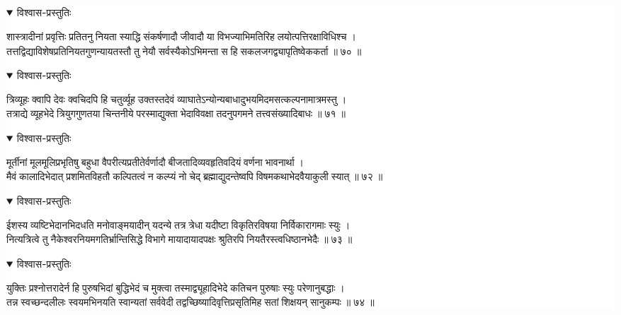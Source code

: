 <div class="js_include " url="/AgamaH/AryaH/hinduism/branches/brAhmaH/shrI-sampradAyaH/venkaTanAthaH/tattva-muktA-kalApaH/sarvASh_TIkAH/03_naya-sAraH/069_sAdhutrANAdihetostaduchitasamaye_vigrahAMshaiH.md"  newLevelForH1="3" includeTitle="true"  > </div>


<details open><summary>विश्वास-प्रस्तुतिः</summary>

शास्त्रादीनां प्रवृत्तिः प्रतितनु नियता स्याद्धि संकर्षणादौ जीवादौ या विभज्याभिमतिरिह लयोत्पत्तिरक्षाविधिश्च ।  
तत्तद्विद्याविशेषप्रतिनियतगुणन्यायतस्तौ तु नेयौ सर्वस्यैकोऽभिमन्ता स हि सकलजगद्व्यापृतिष्वेककर्ता ॥ ७० ॥
</details>

<div class="js_include " url="/AgamaH/AryaH/hinduism/branches/brAhmaH/shrI-sampradAyaH/venkaTanAthaH/tattva-muktA-kalApaH/sarvASh_TIkAH/03_naya-sAraH/070_shAstrAdInAM_pravRttiH.md"  newLevelForH1="3" includeTitle="true"  > </div>


<details open><summary>विश्वास-प्रस्तुतिः</summary>

त्रिव्यूहः क्वापि देवः क्वचिदपि हि चतुर्व्यूह उक्तस्तदेवं व्याघातेऽन्योन्यबाधादुभयमिदमसत्कल्पनामात्रमस्तु ।  
तत्राद्ये व्यूहभेदे त्रियुगगुणतया चिन्तनीये परस्माद्युक्ता भेदाविवक्षा तदनुपगमने तत्त्वसंख्यादिबाधः ॥ ७१ ॥
</details>

<div class="js_include " url="/AgamaH/AryaH/hinduism/branches/brAhmaH/shrI-sampradAyaH/venkaTanAthaH/tattva-muktA-kalApaH/sarvASh_TIkAH/03_naya-sAraH/071_trivyUhaH_kvApi.md"  newLevelForH1="3" includeTitle="true"  > </div>


<details open><summary>विश्वास-प्रस्तुतिः</summary>

मूर्तीनां मूलमूलिप्रभृतिषु बहुधा वैपरीत्यप्रतीतेर्वर्णादौ बीजतादिव्यवहृतिवदियं वर्णना भावनार्था ।  
मैवं कालादिभेदात् प्रशमितविहतौ कल्पितत्वं न कल्प्यं नो चेद् ब्रह्माद्युदन्तेष्वपि विषमकथाभेदवैयाकुली स्यात् ॥ ७२ ॥
</details>

<div class="js_include " url="/AgamaH/AryaH/hinduism/branches/brAhmaH/shrI-sampradAyaH/venkaTanAthaH/tattva-muktA-kalApaH/sarvASh_TIkAH/03_naya-sAraH/072_mUrtInAM_mUlamUliprabhRtiShu.md"  newLevelForH1="3" includeTitle="true"  > </div>


<details open><summary>विश्वास-प्रस्तुतिः</summary>

ईशस्य व्यष्टिभेदानभिदधति मनोवाङ्मयादीन् यदन्ये तत्र त्रेधा यदीष्टा विकृतिरविषया निर्विकारागमाः स्युः ।  
नित्यत्रित्वे तु नैकेश्वरनियमगतिर्भ्रान्तिसिद्धे विभागे मायादायादपक्षः श्रुतिरपि नियतैरस्त्वधिष्ठानभेदैः ॥ ७३ ॥
</details>

<div class="js_include " url="/AgamaH/AryaH/hinduism/branches/brAhmaH/shrI-sampradAyaH/venkaTanAthaH/tattva-muktA-kalApaH/sarvASh_TIkAH/03_naya-sAraH/073_Ishasya_vyaShTibhedAnabhidadhati.md"  newLevelForH1="3" includeTitle="true"  > </div>


<details open><summary>विश्वास-प्रस्तुतिः</summary>

युक्तिः प्रश्नोत्तरादेर्न हि पुरुषभिदां बुद्धिभेदं च मुक्त्वा तस्माद्व्यूहादिभेदे कतिचन पुरुषाः स्युः परेणानुबद्धाः ।  
तन्न स्वच्छन्दलीलः स्वयमभिनयति स्वान्यतां सर्ववेदी तद्वच्छिष्यादिवृत्तिप्रसृतिमिह सतां शिक्षयन् सानुकम्पः ॥ ७४ ॥
</details>
